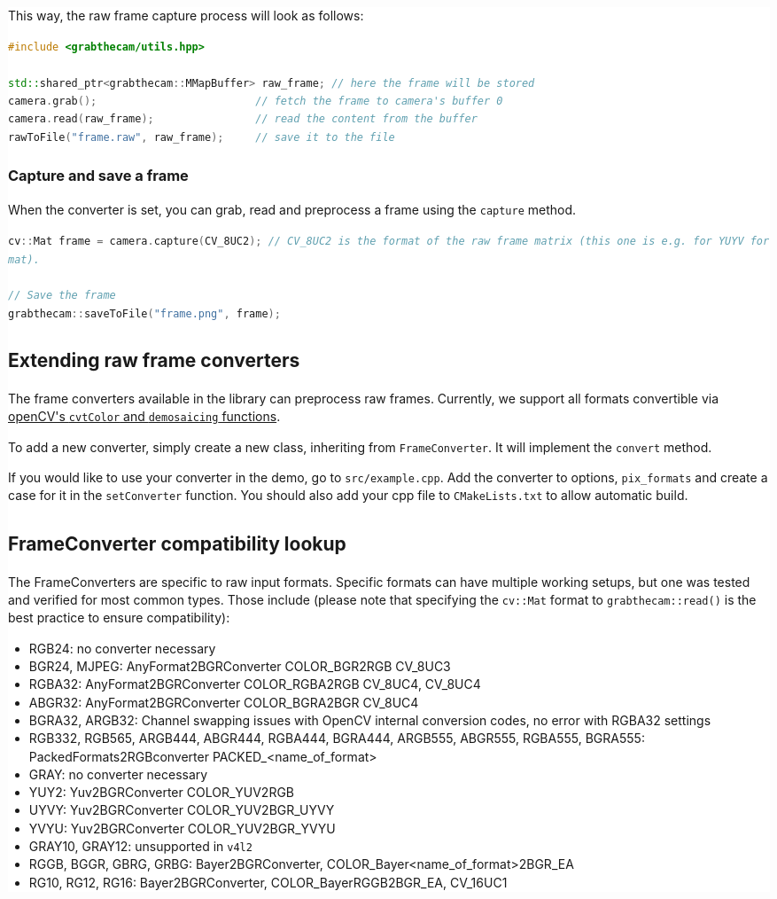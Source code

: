 This way, the raw frame capture process will look as follows:

```c++
#include <grabthecam/utils.hpp>

std::shared_ptr<grabthecam::MMapBuffer> raw_frame; // here the frame will be stored
camera.grab();                         // fetch the frame to camera's buffer 0
camera.read(raw_frame);                // read the content from the buffer
rawToFile("frame.raw", raw_frame);     // save it to the file
```

### Capture and save a frame

When the converter is set, you can grab, read and preprocess a frame using the `capture` method.

```c++
cv::Mat frame = camera.capture(CV_8UC2); // CV_8UC2 is the format of the raw frame matrix (this one is e.g. for YUYV format).

// Save the frame
grabthecam::saveToFile("frame.png", frame);
```

## Extending raw frame converters

The frame converters available in the library can preprocess raw frames. Currently, we support all formats convertible via [openCV's `cvtColor` and `demosaicing` functions][cv_colors].

To add a new converter, simply create a new class, inheriting from `FrameConverter`. It will implement the `convert` method.

If you would like to use your converter in the demo, go to `src/example.cpp`. Add the converter to options, `pix_formats` and create a case for it in the `setConverter` function. You should also add your cpp file to `CMakeLists.txt` to allow automatic build.


## FrameConverter compatibility lookup

The FrameConverters are specific to raw input formats.
Specific formats can have multiple working setups, but one was tested and verified for most common types.
Those include (please note that specifying the `cv::Mat` format to `grabthecam::read()` is the best practice to ensure compatibility):

- RGB24: no converter necessary
- BGR24, MJPEG: AnyFormat2BGRConverter COLOR_BGR2RGB CV_8UC3
- RGBA32: AnyFormat2BGRConverter COLOR_RGBA2RGB CV_8UC4, CV_8UC4
- ABGR32: AnyFormat2BGRConverter COLOR_BGRA2BGR CV_8UC4
- BGRA32, ARGB32: Channel swapping issues with OpenCV internal conversion codes, no error with RGBA32 settings
- RGB332, RGB565, ARGB444, ABGR444, RGBA444, BGRA444, ARGB555, ABGR555, RGBA555, BGRA555: PackedFormats2RGBconverter PACKED_<name_of_format>
- GRAY: no converter necessary
- YUY2: Yuv2BGRConverter COLOR_YUV2RGB
- UYVY: Yuv2BGRConverter COLOR_YUV2BGR_UYVY
- YVYU: Yuv2BGRConverter COLOR_YUV2BGR_YVYU
- GRAY10, GRAY12: unsupported in `v4l2`
- RGGB, BGGR, GBRG, GRBG: Bayer2BGRConverter, COLOR_Bayer<name_of_format>2BGR_EA
- RG10, RG12, RG16: Bayer2BGRConverter, COLOR_BayerRGGB2BGR_EA, CV_16UC1


[cv_colors]: https://docs.opencv.org/3.4/d8/d01/group__imgproc__color__conversions.html